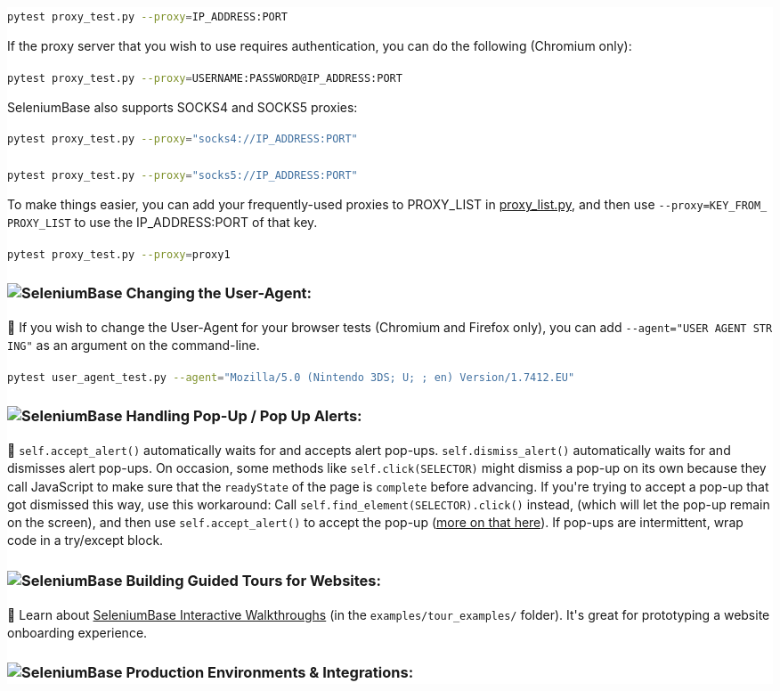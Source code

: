 ```bash
pytest proxy_test.py --proxy=IP_ADDRESS:PORT
```

If the proxy server that you wish to use requires authentication, you can do the following (Chromium only):

```bash
pytest proxy_test.py --proxy=USERNAME:PASSWORD@IP_ADDRESS:PORT
```

SeleniumBase also supports SOCKS4 and SOCKS5 proxies:

```bash
pytest proxy_test.py --proxy="socks4://IP_ADDRESS:PORT"

pytest proxy_test.py --proxy="socks5://IP_ADDRESS:PORT"
```

To make things easier, you can add your frequently-used proxies to PROXY_LIST in [proxy_list.py](https://github.com/seleniumbase/SeleniumBase/blob/master/seleniumbase/config/proxy_list.py), and then use ``--proxy=KEY_FROM_PROXY_LIST`` to use the IP_ADDRESS:PORT of that key.

```bash
pytest proxy_test.py --proxy=proxy1
```


<h3><img src="https://seleniumbase.io/img/green_logo2.png" title="SeleniumBase" width="32" /> Changing the User-Agent:</h3>

🔵 If you wish to change the User-Agent for your browser tests (Chromium and Firefox only), you can add ``--agent="USER AGENT STRING"`` as an argument on the command-line.

```bash
pytest user_agent_test.py --agent="Mozilla/5.0 (Nintendo 3DS; U; ; en) Version/1.7412.EU"
```


<h3><img src="https://seleniumbase.io/img/green_logo2.png" title="SeleniumBase" width="32" /> Handling Pop-Up / Pop Up Alerts:</h3>

🔵 <code>self.accept_alert()</code> automatically waits for and accepts alert pop-ups. <code>self.dismiss_alert()</code> automatically waits for and dismisses alert pop-ups. On occasion, some methods like <code>self.click(SELECTOR)</code> might dismiss a pop-up on its own because they call JavaScript to make sure that the <code>readyState</code> of the page is <code>complete</code> before advancing. If you're trying to accept a pop-up that got dismissed this way, use this workaround: Call <code>self.find_element(SELECTOR).click()</code> instead, (which will let the pop-up remain on the screen), and then use <code>self.accept_alert()</code> to accept the pop-up (<a href="https://github.com/seleniumbase/SeleniumBase/issues/600#issuecomment-647270426">more on that here</a>). If pop-ups are intermittent, wrap code in a try/except block.


<h3><img src="https://seleniumbase.io/img/green_logo2.png" title="SeleniumBase" width="32" /> Building Guided Tours for Websites:</h3>

🔵 Learn about <a href="https://github.com/seleniumbase/SeleniumBase/blob/master/examples/tour_examples/ReadMe.md">SeleniumBase Interactive Walkthroughs</a> (in the ``examples/tour_examples/`` folder). It's great for prototyping a website onboarding experience.


<a id="utilizing_advanced_features"></a>
<h3><img src="https://seleniumbase.io/img/green_logo2.png" title="SeleniumBase" width="32" /> Production Environments & Integrations:</h3>
